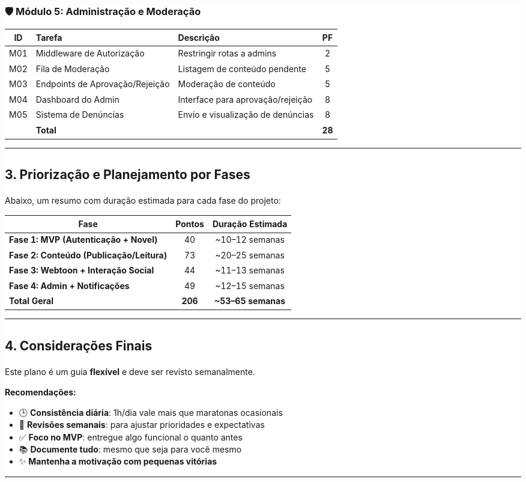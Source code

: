 ### 🛡️ Módulo 5: Administração e Moderação

| ID    | Tarefa                              | Descrição                                                                 | PF  |
|:-----:|:------------------------------------|:--------------------------------------------------------------------------|:---:|
| M01   | Middleware de Autorização           | Restringir rotas a admins                                                |  2  |
| M02   | Fila de Moderação                   | Listagem de conteúdo pendente                                            |  5  |
| M03   | Endpoints de Aprovação/Rejeição     | Moderação de conteúdo                                                    |  5  |
| M04   | Dashboard do Admin                  | Interface para aprovação/rejeição                                        |  8  |
| M05   | Sistema de Denúncias                | Envio e visualização de denúncias                                        |  8  |
|       | **Total**                           |                                                                           | **28** |

---

## 3. Priorização e Planejamento por Fases

Abaixo, um resumo com duração estimada para cada fase do projeto:

| Fase                                      | Pontos | Duração Estimada |
|-------------------------------------------|:------:|:----------------:|
| **Fase 1: MVP (Autenticação + Novel)**     | 40     | ~10–12 semanas   |
| **Fase 2: Conteúdo (Publicação/Leitura)** | 73     | ~20–25 semanas   |
| **Fase 3: Webtoon + Interação Social**     | 44     | ~11–13 semanas   |
| **Fase 4: Admin + Notificações**           | 49     | ~12–15 semanas   |
| **Total Geral**                            | **206**| **~53–65 semanas** |

---

## 4. Considerações Finais

Este plano é um guia **flexível** e deve ser revisto semanalmente.

**Recomendações:**

- 🕒 **Consistência diária**: 1h/dia vale mais que maratonas ocasionais
- 🔁 **Revisões semanais**: para ajustar prioridades e expectativas
- ✅ **Foco no MVP**: entregue algo funcional o quanto antes
- 📚 **Documente tudo**: mesmo que seja para você mesmo
- ✨ **Mantenha a motivação com pequenas vitórias**

---

